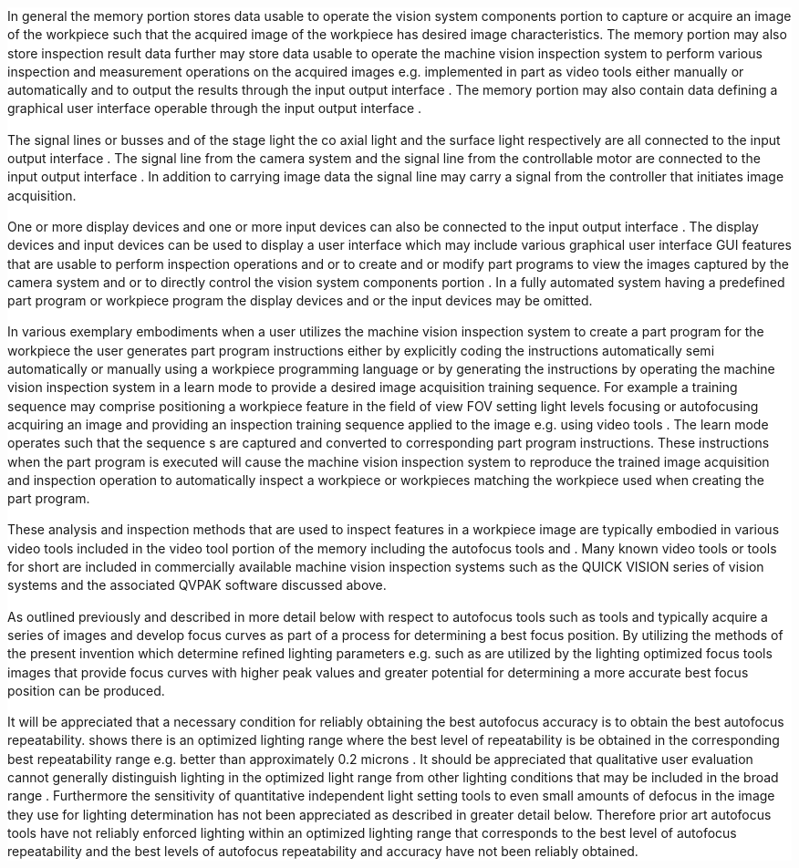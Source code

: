 In general the memory portion stores data usable to operate the vision system components portion to capture or acquire an image of the workpiece such that the acquired image of the workpiece has desired image characteristics. The memory portion may also store inspection result data further may store data usable to operate the machine vision inspection system to perform various inspection and measurement operations on the acquired images e.g. implemented in part as video tools either manually or automatically and to output the results through the input output interface . The memory portion may also contain data defining a graphical user interface operable through the input output interface .

The signal lines or busses and of the stage light the co axial light and the surface light respectively are all connected to the input output interface . The signal line from the camera system and the signal line from the controllable motor are connected to the input output interface . In addition to carrying image data the signal line may carry a signal from the controller that initiates image acquisition.

One or more display devices and one or more input devices can also be connected to the input output interface . The display devices and input devices can be used to display a user interface which may include various graphical user interface GUI features that are usable to perform inspection operations and or to create and or modify part programs to view the images captured by the camera system and or to directly control the vision system components portion . In a fully automated system having a predefined part program or workpiece program the display devices and or the input devices may be omitted.

In various exemplary embodiments when a user utilizes the machine vision inspection system to create a part program for the workpiece the user generates part program instructions either by explicitly coding the instructions automatically semi automatically or manually using a workpiece programming language or by generating the instructions by operating the machine vision inspection system in a learn mode to provide a desired image acquisition training sequence. For example a training sequence may comprise positioning a workpiece feature in the field of view FOV setting light levels focusing or autofocusing acquiring an image and providing an inspection training sequence applied to the image e.g. using video tools . The learn mode operates such that the sequence s are captured and converted to corresponding part program instructions. These instructions when the part program is executed will cause the machine vision inspection system to reproduce the trained image acquisition and inspection operation to automatically inspect a workpiece or workpieces matching the workpiece used when creating the part program.

These analysis and inspection methods that are used to inspect features in a workpiece image are typically embodied in various video tools included in the video tool portion of the memory including the autofocus tools and . Many known video tools or tools for short are included in commercially available machine vision inspection systems such as the QUICK VISION series of vision systems and the associated QVPAK software discussed above.

As outlined previously and described in more detail below with respect to autofocus tools such as tools and typically acquire a series of images and develop focus curves as part of a process for determining a best focus position. By utilizing the methods of the present invention which determine refined lighting parameters e.g. such as are utilized by the lighting optimized focus tools images that provide focus curves with higher peak values and greater potential for determining a more accurate best focus position can be produced.

It will be appreciated that a necessary condition for reliably obtaining the best autofocus accuracy is to obtain the best autofocus repeatability. shows there is an optimized lighting range where the best level of repeatability is be obtained in the corresponding best repeatability range e.g. better than approximately 0.2 microns . It should be appreciated that qualitative user evaluation cannot generally distinguish lighting in the optimized light range from other lighting conditions that may be included in the broad range . Furthermore the sensitivity of quantitative independent light setting tools to even small amounts of defocus in the image they use for lighting determination has not been appreciated as described in greater detail below. Therefore prior art autofocus tools have not reliably enforced lighting within an optimized lighting range that corresponds to the best level of autofocus repeatability and the best levels of autofocus repeatability and accuracy have not been reliably obtained.
